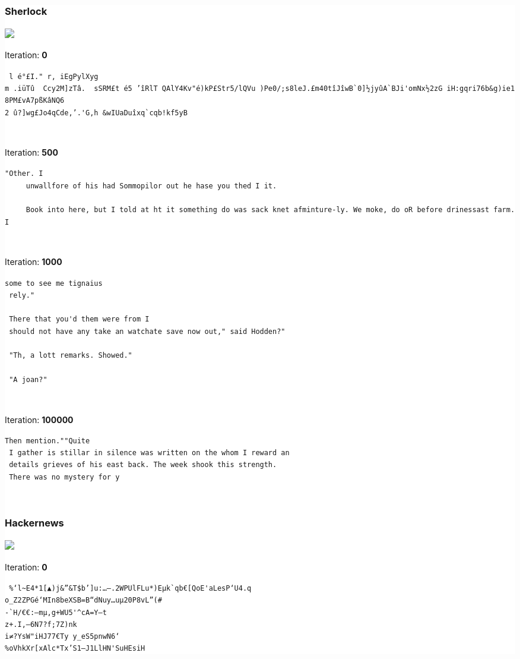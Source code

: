 

### Sherlock
<img src="data/sherlock/loss.png" width="500">

Iteration: **0**

	 l é°£I." r, iEgPylXyg
	m .iüTû  Ccy2M]zTâ.  sSRM£t é5 ’îRlT QAlY4Kv"é)kP£Str5/lQVu )Pe0/;s8leJ.£m40tîJîwB`0]½jyûA`BJi'omNx½2zG iH:gqri76b&g)ie18PM£vA7pßKâNQ6
	2 û?]wg£Jo4qCde,’.'G,h &wIUaDuîxq`cqb!kf5yB

<br>

Iteration: **500**

	"Other. I
	     unwallfore of his had Sommopilor out he hase you thed I it.
	
	     Book into here, but I told at ht it something do was sack knet afminture-ly. We moke, do oR before drinessast farm. I
 

<br>

Iteration: **1000**

   	some to see me tignaius
     rely."
	
     There that you'd them were from I
     should not have any take an watchate save now out," said Hodden?"
	
     "Th, a lott remarks. Showed."
	
     "A joan?"
     
     
<br>

Iteration: **100000**

 	Then mention.""Quite
     I gather is stillar in silence was written on the whom I reward an
     details grieves of his east back. The week shook this strength.
     There was no mystery for y

<br>

### Hackernews
<img src="data/hackernews/loss.png" width="500">

Iteration: **0**

	 %‘l~E4*1[▲)j&”&T$b’]u:…–.2WPUlFLu*)Eµk`qb€[QoE'aLesP‘U4.q
	o_Z2ZPGé‘MIn8beXSB=B“dNuy…uµ20P8vL”(#
	-`H/€€:–mµ,g+WU5'^cA=Y–t
	z+.I,—6N7?f;7Z)nk
	i≠?YsW"iHJ77€Ty y_eS5pnwN6‘
	%oVhkXr[xAlc*Tx’S1–J1LlHN'SuHEsiH
